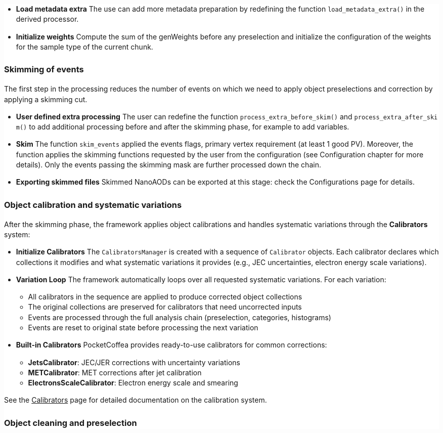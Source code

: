 * **Load metadata extra**
      The use can add more metadata preparation by redefining the function `load_metadata_extra()` in the derived processor. 

* **Initialize weights**
     Compute the sum of the genWeights before any preselection and initialize the configuration of the weights for the sample type of the current chunk.

        
### Skimming of events

The first step in the processing reduces the number of events on which we need to apply object preselections and correction by applying a skimming cut.
* **User defined extra processing**
    The user can redefine the function `process_extra_before_skim()` and `process_extra_after_skim()` to add additional
    processing before and after the skimming phase, for example to add variables.

* **Skim**
    The function `skim_events` applied the events flags, primary vertex requirement (at least 1 good PV). Moreover, the
    function applies the skimming functions requested by the user from the configuration (see Configuration chapter for
    more details). 
    Only the events passing the skimming mask are further processed down the chain.
    
* **Exporting skimmed files**
    Skimmed NanoAODs can be exported at this stage: check the Configurations page for details. 

### Object calibration and systematic variations

After the skimming phase, the framework applies object calibrations and handles systematic variations through the **Calibrators** system:

* **Initialize Calibrators**
    The `CalibratorsManager` is created with a sequence of `Calibrator` objects. Each calibrator declares which collections it modifies and what systematic variations it provides (e.g., JEC uncertainties, electron energy scale variations).

* **Variation Loop**
    The framework automatically loops over all requested systematic variations. For each variation:
    - All calibrators in the sequence are applied to produce corrected object collections
    - The original collections are preserved for calibrators that need uncorrected inputs
    - Events are processed through the full analysis chain (preselection, categories, histograms)
    - Events are reset to original state before processing the next variation

* **Built-in Calibrators**
    PocketCoffea provides ready-to-use calibrators for common corrections:
    - **JetsCalibrator**: JEC/JER corrections with uncertainty variations
    - **METCalibrator**: MET corrections after jet calibration
    - **ElectronsScaleCalibrator**: Electron energy scale and smearing
    
See the [Calibrators](./calibrators.md) page for detailed documentation on the calibration system.

### Object cleaning and preselection
